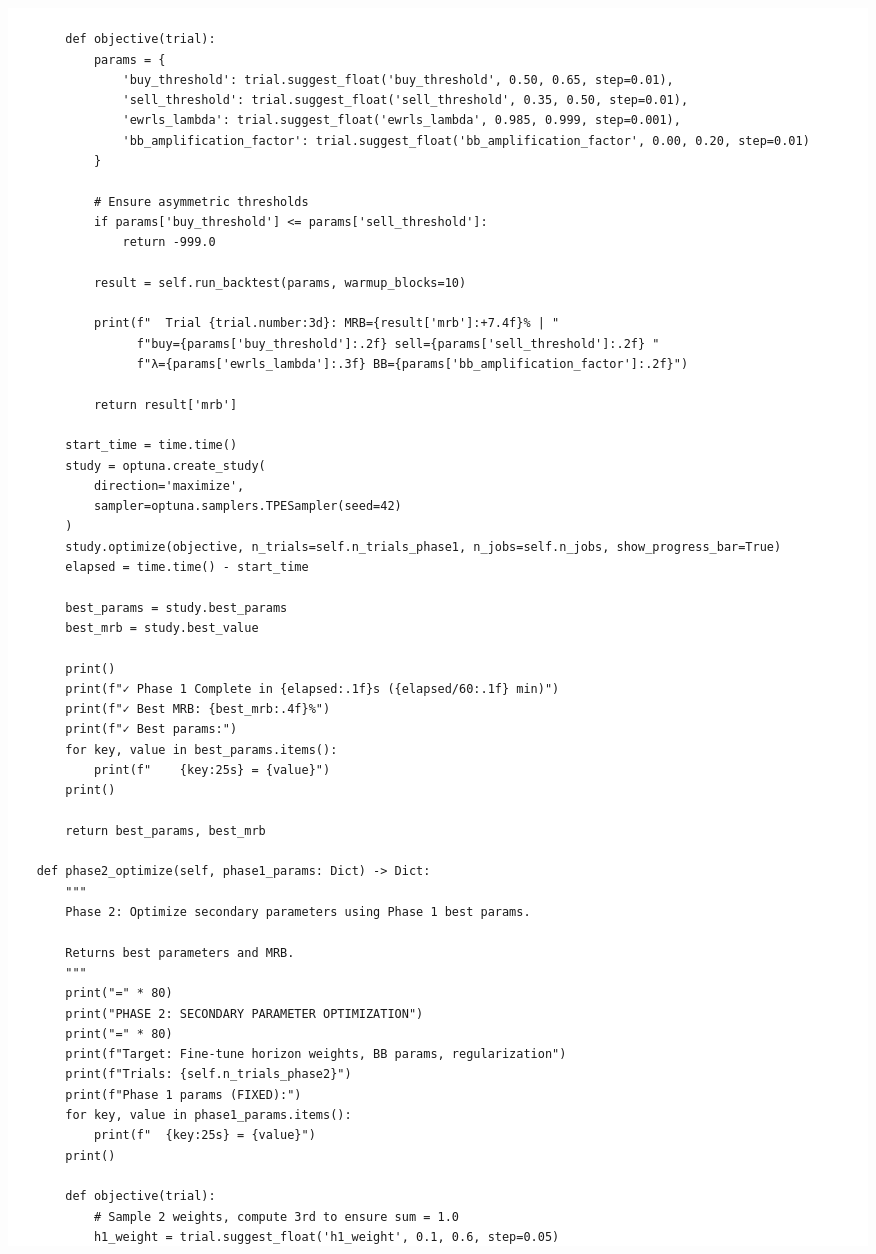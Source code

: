 ```text

        def objective(trial):
            params = {
                'buy_threshold': trial.suggest_float('buy_threshold', 0.50, 0.65, step=0.01),
                'sell_threshold': trial.suggest_float('sell_threshold', 0.35, 0.50, step=0.01),
                'ewrls_lambda': trial.suggest_float('ewrls_lambda', 0.985, 0.999, step=0.001),
                'bb_amplification_factor': trial.suggest_float('bb_amplification_factor', 0.00, 0.20, step=0.01)
            }

            # Ensure asymmetric thresholds
            if params['buy_threshold'] <= params['sell_threshold']:
                return -999.0

            result = self.run_backtest(params, warmup_blocks=10)

            print(f"  Trial {trial.number:3d}: MRB={result['mrb']:+7.4f}% | "
                  f"buy={params['buy_threshold']:.2f} sell={params['sell_threshold']:.2f} "
                  f"λ={params['ewrls_lambda']:.3f} BB={params['bb_amplification_factor']:.2f}")

            return result['mrb']

        start_time = time.time()
        study = optuna.create_study(
            direction='maximize',
            sampler=optuna.samplers.TPESampler(seed=42)
        )
        study.optimize(objective, n_trials=self.n_trials_phase1, n_jobs=self.n_jobs, show_progress_bar=True)
        elapsed = time.time() - start_time

        best_params = study.best_params
        best_mrb = study.best_value

        print()
        print(f"✓ Phase 1 Complete in {elapsed:.1f}s ({elapsed/60:.1f} min)")
        print(f"✓ Best MRB: {best_mrb:.4f}%")
        print(f"✓ Best params:")
        for key, value in best_params.items():
            print(f"    {key:25s} = {value}")
        print()

        return best_params, best_mrb

    def phase2_optimize(self, phase1_params: Dict) -> Dict:
        """
        Phase 2: Optimize secondary parameters using Phase 1 best params.

        Returns best parameters and MRB.
        """
        print("=" * 80)
        print("PHASE 2: SECONDARY PARAMETER OPTIMIZATION")
        print("=" * 80)
        print(f"Target: Fine-tune horizon weights, BB params, regularization")
        print(f"Trials: {self.n_trials_phase2}")
        print(f"Phase 1 params (FIXED):")
        for key, value in phase1_params.items():
            print(f"  {key:25s} = {value}")
        print()

        def objective(trial):
            # Sample 2 weights, compute 3rd to ensure sum = 1.0
            h1_weight = trial.suggest_float('h1_weight', 0.1, 0.6, step=0.05)
```
